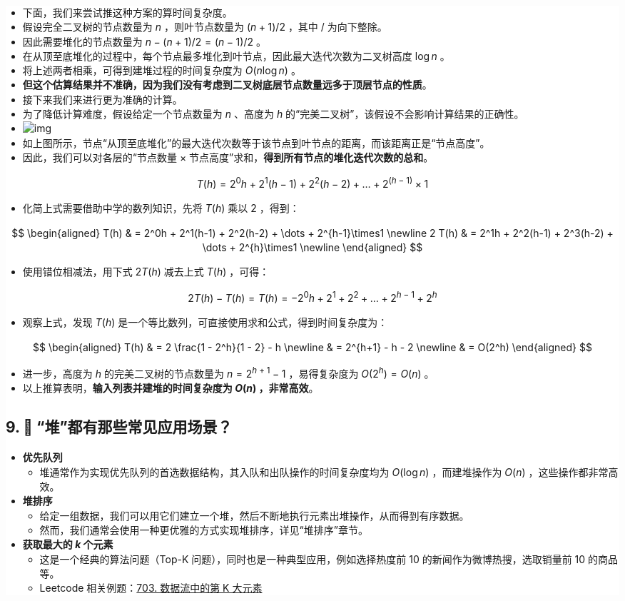 - 下面，我们来尝试推这种方案的算时间复杂度。
- 假设完全二叉树的节点数量为 $n$ ，则叶节点数量为 $(n + 1) / 2$ ，其中 $/$ 为向下整除。
- 因此需要堆化的节点数量为 $n - (n + 1) / 2 = (n - 1) / 2$ 。
- 在从顶至底堆化的过程中，每个节点最多堆化到叶节点，因此最大迭代次数为二叉树高度 $\log n$ 。
- 将上述两者相乘，可得到建堆过程的时间复杂度为 $O(n \log n)$ 。
- **但这个估算结果并不准确，因为我们没有考虑到二叉树底层节点数量远多于顶层节点的性质**。
- 接下来我们来进行更为准确的计算。
- 为了降低计算难度，假设给定一个节点数量为 $n$ 、高度为 $h$ 的“完美二叉树”，该假设不会影响计算结果的正确性。
- ![img](https://cdn.jsdelivr.net/gh/tnotesjs/imgs@main/2025-09-26-00-42-39.png)
- 如上图所示，节点“从顶至底堆化”的最大迭代次数等于该节点到叶节点的距离，而该距离正是“节点高度”。
- 因此，我们可以对各层的“节点数量 $\times$ 节点高度”求和，**得到所有节点的堆化迭代次数的总和**。

$$
T(h) = 2^0h + 2^1(h-1) + 2^2(h-2) + \dots + 2^{(h-1)}\times1
$$

- 化简上式需要借助中学的数列知识，先将 $T(h)$ 乘以 $2$ ，得到：

$$
\begin{aligned}
T(h) & = 2^0h + 2^1(h-1) + 2^2(h-2) + \dots + 2^{h-1}\times1 \newline
2 T(h) & = 2^1h + 2^2(h-1) + 2^3(h-2) + \dots + 2^{h}\times1 \newline
\end{aligned}
$$

- 使用错位相减法，用下式 $2 T(h)$ 减去上式 $T(h)$ ，可得：

$$
2T(h) - T(h) = T(h) = -2^0h + 2^1 + 2^2 + \dots + 2^{h-1} + 2^h
$$

- 观察上式，发现 $T(h)$ 是一个等比数列，可直接使用求和公式，得到时间复杂度为：

$$
\begin{aligned}
T(h) & = 2 \frac{1 - 2^h}{1 - 2} - h \newline
& = 2^{h+1} - h - 2 \newline
& = O(2^h)
\end{aligned}
$$

- 进一步，高度为 $h$ 的完美二叉树的节点数量为 $n = 2^{h+1} - 1$ ，易得复杂度为 $O(2^h) = O(n)$ 。
- 以上推算表明，**输入列表并建堆的时间复杂度为 $O(n)$ ，非常高效**。

## 9. 🤔 “堆”都有那些常见应用场景？

- **优先队列**
  - 堆通常作为实现优先队列的首选数据结构，其入队和出队操作的时间复杂度均为 $O(\log n)$ ，而建堆操作为 $O(n)$ ，这些操作都非常高效。
- **堆排序**
  - 给定一组数据，我们可以用它们建立一个堆，然后不断地执行元素出堆操作，从而得到有序数据。
  - 然而，我们通常会使用一种更优雅的方式实现堆排序，详见“堆排序”章节。 <Badge type="warning" text="⏰ TODO" />
- **获取最大的 $k$ 个元素**
  - 这是一个经典的算法问题（Top-K 问题），同时也是一种典型应用，例如选择热度前 10 的新闻作为微博热搜，选取销量前 10 的商品等。
  - Leetcode 相关例题：[703. 数据流中的第 K 大元素][1]


[1]: https://leetcode.cn/problems/kth-largest-element-in-a-stream/
[2]: https://www.hello-algo.com/chapter_heap/
[3]: https://zhuanlan.zhihu.com/p/341418979
[4]: https://gallery.selfboot.cn/zh/algorithms/heap
[5]: https://github.com/selfboot/ai_gallery
[6]: https://datastructures-js.info/